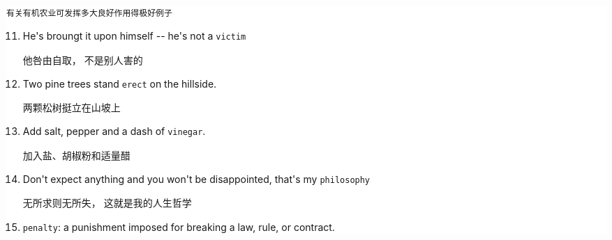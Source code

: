     有关有机农业可发挥多大良好作用得极好例子

11. He's broungt it upon himself -- he's not a `victim`

    他咎由自取， 不是别人害的

12. Two pine trees stand `erect` on the hillside.

    两颗松树挺立在山坡上

13. Add salt, pepper and a dash of `vinegar`.

    加入盐、胡椒粉和适量醋

14. Don't expect anything and you won't be disappointed, that's my `philosophy`

    无所求则无所失， 这就是我的人生哲学

15. `penalty`: a punishment imposed for breaking a law, rule, or contract.





























